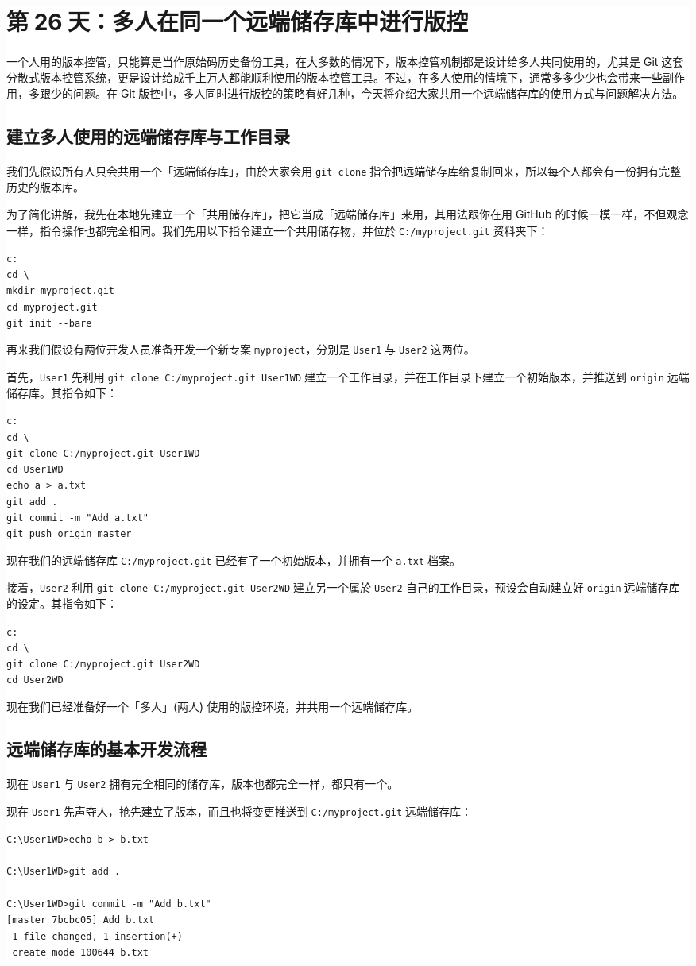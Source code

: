 ﻿第 26 天：多人在同一个远端储存库中进行版控
========================================================

一个人用的版本控管，只能算是当作原始码历史备份工具，在大多数的情况下，版本控管机制都是设计给多人共同使用的，尤其是 Git 这套分散式版本控管系统，更是设计给成千上万人都能顺利使用的版本控管工具。不过，在多人使用的情境下，通常多多少少也会带来一些副作用，多跟少的问题。在 Git 版控中，多人同时进行版控的策略有好几种，今天将介绍大家共用一个远端储存库的使用方式与问题解决方法。


建立多人使用的远端储存库与工作目录
---------------------------------

我们先假设所有人只会共用一个「远端储存库」，由於大家会用 `git clone` 指令把远端储存库给复制回来，所以每个人都会有一份拥有完整历史的版本库。

为了简化讲解，我先在本地先建立一个「共用储存库」，把它当成「远端储存库」来用，其用法跟你在用 GitHub 的时候一模一样，不但观念一样，指令操作也都完全相同。我们先用以下指令建立一个共用储存物，并位於 `C:/myproject.git` 资料夹下：

	c:
	cd \
	mkdir myproject.git
	cd myproject.git
	git init --bare

再来我们假设有两位开发人员准备开发一个新专案 `myproject`，分别是 `User1` 与 `User2` 这两位。

首先，`User1` 先利用 `git clone C:/myproject.git User1WD` 建立一个工作目录，并在工作目录下建立一个初始版本，并推送到 `origin` 远端储存库。其指令如下：

	c:
	cd \
	git clone C:/myproject.git User1WD
	cd User1WD
	echo a > a.txt
	git add .
	git commit -m "Add a.txt"
	git push origin master

现在我们的远端储存库 `C:/myproject.git` 已经有了一个初始版本，并拥有一个 `a.txt` 档案。

接着，`User2` 利用 `git clone C:/myproject.git User2WD` 建立另一个属於 `User2` 自己的工作目录，预设会自动建立好 `origin` 远端储存库的设定。其指令如下：

	c:
	cd \
	git clone C:/myproject.git User2WD
	cd User2WD

现在我们已经准备好一个「多人」(两人) 使用的版控环境，并共用一个远端储存库。


远端储存库的基本开发流程
-----------------------

现在 `User1` 与 `User2` 拥有完全相同的储存库，版本也都完全一样，都只有一个。

现在 `User1` 先声夺人，抢先建立了版本，而且也将变更推送到 `C:/myproject.git` 远端储存库：

	C:\User1WD>echo b > b.txt
	
	C:\User1WD>git add .
	
	C:\User1WD>git commit -m "Add b.txt"
	[master 7bcbc05] Add b.txt
	 1 file changed, 1 insertion(+)
	 create mode 100644 b.txt
	